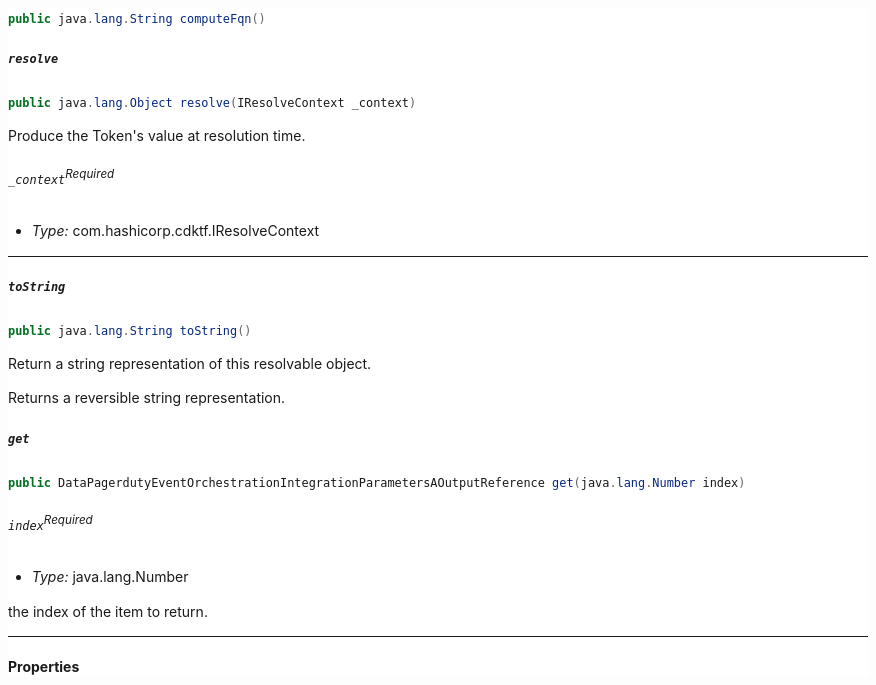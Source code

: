 ```java
public java.lang.String computeFqn()
```

##### `resolve` <a name="resolve" id="@cdktf/provider-pagerduty.dataPagerdutyEventOrchestrationIntegration.DataPagerdutyEventOrchestrationIntegrationParametersAList.resolve"></a>

```java
public java.lang.Object resolve(IResolveContext _context)
```

Produce the Token's value at resolution time.

###### `_context`<sup>Required</sup> <a name="_context" id="@cdktf/provider-pagerduty.dataPagerdutyEventOrchestrationIntegration.DataPagerdutyEventOrchestrationIntegrationParametersAList.resolve.parameter._context"></a>

- *Type:* com.hashicorp.cdktf.IResolveContext

---

##### `toString` <a name="toString" id="@cdktf/provider-pagerduty.dataPagerdutyEventOrchestrationIntegration.DataPagerdutyEventOrchestrationIntegrationParametersAList.toString"></a>

```java
public java.lang.String toString()
```

Return a string representation of this resolvable object.

Returns a reversible string representation.

##### `get` <a name="get" id="@cdktf/provider-pagerduty.dataPagerdutyEventOrchestrationIntegration.DataPagerdutyEventOrchestrationIntegrationParametersAList.get"></a>

```java
public DataPagerdutyEventOrchestrationIntegrationParametersAOutputReference get(java.lang.Number index)
```

###### `index`<sup>Required</sup> <a name="index" id="@cdktf/provider-pagerduty.dataPagerdutyEventOrchestrationIntegration.DataPagerdutyEventOrchestrationIntegrationParametersAList.get.parameter.index"></a>

- *Type:* java.lang.Number

the index of the item to return.

---


#### Properties <a name="Properties" id="Properties"></a>
